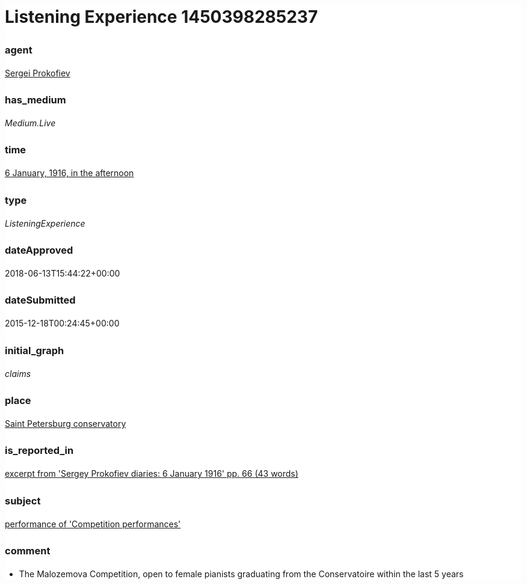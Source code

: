 # Listening Experience 1450398285237

### agent


[Sergei Prokofiev](#Sergei-Prokofiev)

### has_medium


*Medium.Live*

### time


[6 January, 1916, in the afternoon](#6-January-1916-in-the-afternoon)

### type


*ListeningExperience*

### dateApproved


2018-06-13T15:44:22+00:00

### dateSubmitted


2015-12-18T00:24:45+00:00

### initial_graph


*claims*

### place


[Saint Petersburg conservatory](#Saint-Petersburg-conservatory)

### is_reported_in


[excerpt from 'Sergey Prokofiev diaries: 6 January 1916' pp. 66 (43 words)](#excerpt-from-'Sergey-Prokofiev-diaries-6-January-1916'-pp.-66-(43-words))

### subject


[performance of 'Competition performances'](#performance-of-'Competition-performances')

### comment


* The Malozemova Competition, open to female pianists graduating from the Conservatoire within the last 5 years
